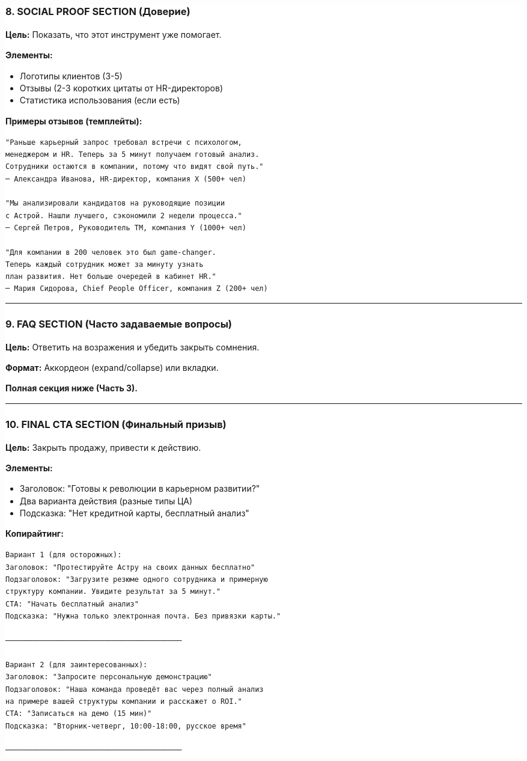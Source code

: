 
### 8. SOCIAL PROOF SECTION (Доверие)
**Цель:** Показать, что этот инструмент уже помогает.

**Элементы:**
- Логотипы клиентов (3-5)
- Отзывы (2-3 коротких цитаты от HR-директоров)
- Статистика использования (если есть)

**Примеры отзывов (темплейты):**

```
"Раньше карьерный запрос требовал встречи с психологом,
менеджером и HR. Теперь за 5 минут получаем готовый анализ.
Сотрудники остаются в компании, потому что видят свой путь."
─ Александра Иванова, HR-директор, компания Х (500+ чел)

"Мы анализировали кандидатов на руководящие позиции
с Астрой. Нашли лучшего, сэкономили 2 недели процесса."
─ Сергей Петров, Руководитель TM, компания Y (1000+ чел)

"Для компании в 200 человек это был game-changer.
Теперь каждый сотрудник может за минуту узнать
план развития. Нет больше очередей в кабинет HR."
─ Мария Сидорова, Chief People Officer, компания Z (200+ чел)
```

---

### 9. FAQ SECTION (Часто задаваемые вопросы)
**Цель:** Ответить на возражения и убедить закрыть сомнения.

**Формат:** Аккордеон (expand/collapse) или вкладки.

**Полная секция ниже (Часть 3).**

---

### 10. FINAL CTA SECTION (Финальный призыв)
**Цель:** Закрыть продажу, привести к действию.

**Элементы:**
- Заголовок: "Готовы к революции в карьерном развитии?"
- Два варианта действия (разные типы ЦА)
- Подсказка: "Нет кредитной карты, бесплатный анализ"

**Копирайтинг:**

```
Вариант 1 (для осторожных):
Заголовок: "Протестируйте Астру на своих данных бесплатно"
Подзаголовок: "Загрузите резюме одного сотрудника и примерную
структуру компании. Увидите результат за 5 минут."
CTA: "Начать бесплатный анализ"
Подсказка: "Нужна только электронная почта. Без привязки карты."

─────────────────────────────────────────

Вариант 2 (для заинтересованных):
Заголовок: "Запросите персональную демонстрацию"
Подзаголовок: "Наша команда проведёт вас через полный анализ
на примере вашей структуры компании и расскажет о ROI."
CTA: "Записаться на демо (15 мин)"
Подсказка: "Вторник-четверг, 10:00-18:00, русское время"

─────────────────────────────────────────

```